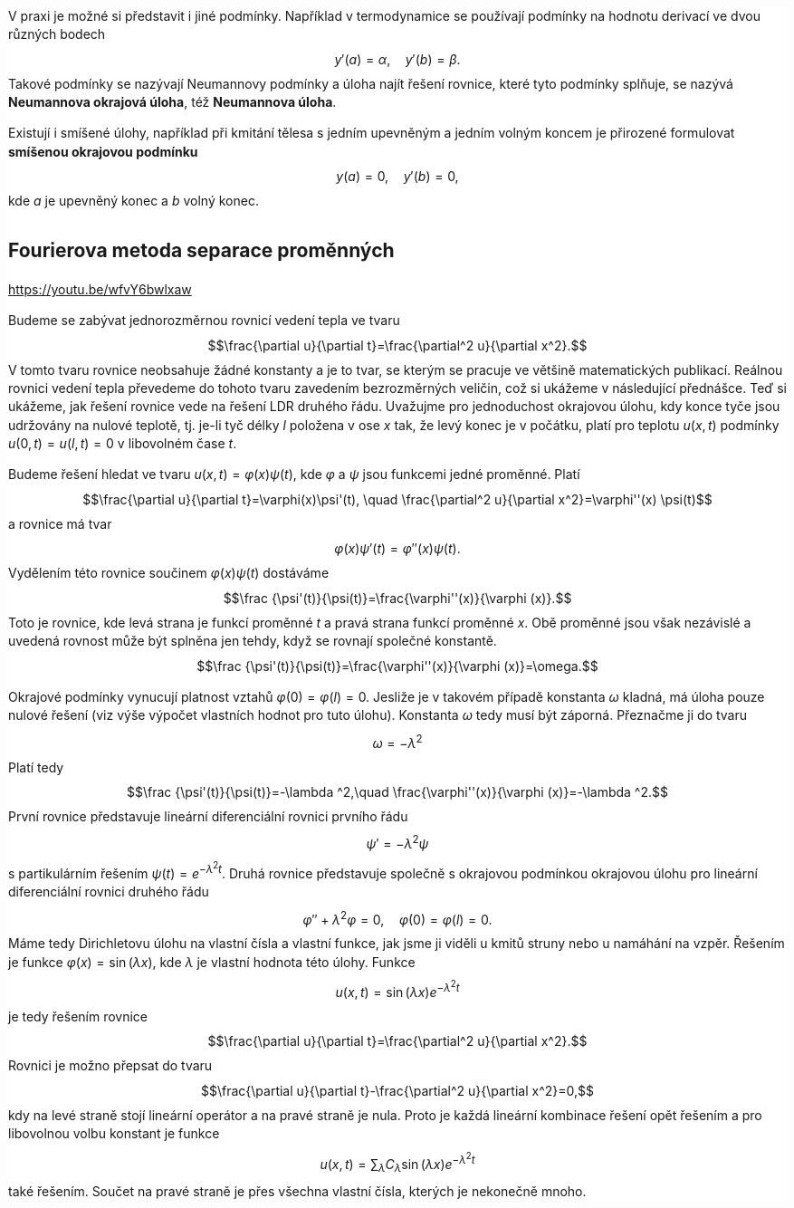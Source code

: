 V praxi je možné si představit i jiné podmínky. Například v
termodynamice se používají podmínky na hodnotu derivací ve dvou
různých bodech $$y'(a)=\alpha, \quad y'(b)=\beta.$$ Takové podmínky se
nazývají Neumannovy podmínky a úloha najít řešení rovnice, které tyto
podmínky splňuje, se nazývá **Neumannova okrajová úloha**, též
**Neumannova úloha**.

Existují i smíšené úlohy, například při kmitání tělesa s jedním
upevněným a jedním volným koncem je přirozené formulovat **smíšenou
okrajovou podmínku** $$y(a)=0,\quad y'(b)=0,$$ kde $a$ je upevněný konec a
$b$ volný konec.

## Fourierova metoda separace proměnných

https://youtu.be/wfvY6bwlxaw

Budeme se zabývat jednorozměrnou rovnicí vedení tepla ve tvaru
$$\frac{\partial u}{\partial t}=\frac{\partial^2 u}{\partial x^2}.$$ V
tomto tvaru rovnice neobsahuje žádné konstanty a je to tvar, se kterým
se pracuje ve většině matematických publikací. Reálnou rovnici vedení
tepla převedeme do tohoto tvaru zavedením bezrozměrných veličin, což
si ukážeme v následující přednášce. Teď si ukážeme, jak řešení rovnice
vede na řešení LDR druhého řádu. Uvažujme pro jednoduchost okrajovou
úlohu, kdy konce tyče jsou udržovány na nulové teplotě, tj. je-li tyč
délky $l$ položena v ose $x$ tak, že levý konec je v počátku, platí pro
teplotu $u(x,t)$ podmínky $u(0,t)=u(l,t)=0$ v libovolném čase $t$.

Budeme řešení hledat ve tvaru $u(x,t)=\varphi(x)\psi(t)$, kde $\varphi$ a $\psi$ jsou funkcemi jedné proměnné.
Platí
$$\frac{\partial u}{\partial t}=\varphi(x)\psi'(t), \quad \frac{\partial^2 u}{\partial x^2}=\varphi''(x) \psi(t)$$
a rovnice má tvar
$$\varphi(x)\psi'(t)=\varphi''(x)\psi (t).$$
Vydělením této rovnice součinem $\varphi(x)\psi(t)$ dostáváme
$$\frac {\psi'(t)}{\psi(t)}=\frac{\varphi''(x)}{\varphi (x)}.$$
Toto je rovnice, kde levá strana je funkcí proměnné $t$ a pravá strana funkcí proměnné $x$. Obě proměnné jsou však nezávislé a uvedená rovnost může být splněna jen tehdy, když se rovnají společné konstantě.
$$\frac {\psi'(t)}{\psi(t)}=\frac{\varphi''(x)}{\varphi (x)}=\omega.$$

Okrajové podmínky vynucují platnost vztahů $\varphi(0)=\varphi(l)=0$. Jesliže je v takovém případě konstanta $\omega$ kladná, má úloha pouze nulové řešení (viz výše výpočet vlastních hodnot pro tuto úlohu). Konstanta $\omega$ tedy musí být záporná. 
Přeznačme ji do tvaru $$\omega = -\lambda^2$$ Platí tedy
$$\frac {\psi'(t)}{\psi(t)}=-\lambda ^2,\quad \frac{\varphi''(x)}{\varphi (x)}=-\lambda ^2.$$
První rovnice představuje lineární diferenciální rovnici prvního řádu
$$\psi'=-\lambda^2\psi$$
s partikulárním řešením $\psi(t)=e^{-\lambda^2 t}.$
Druhá rovnice představuje společně s okrajovou podmínkou okrajovou úlohu pro lineární diferenciální rovnici druhého řádu
$$\varphi''+\lambda^2\varphi=0, \quad \varphi(0)=\varphi(l)=0.$$ Máme tedy Dirichletovu úlohu na vlastní čísla a vlastní funkce, jak jsme ji viděli u kmitů struny nebo u namáhání na vzpěr. Řešením je funkce $\varphi(x)=\sin(\lambda x)$, kde $\lambda$ je vlastní hodnota této úlohy.
Funkce $$u(x,t)=\sin(\lambda x)e^{-\lambda^2 t}$$ je tedy řešením rovnice 
$$\frac{\partial u}{\partial t}=\frac{\partial^2 u}{\partial x^2}.$$ 
Rovnici je možno přepsat do tvaru
$$\frac{\partial u}{\partial t}-\frac{\partial^2 u}{\partial x^2}=0,$$
kdy na levé straně stojí lineární operátor a na pravé straně je nula. Proto je každá lineární kombinace řešení opět řešením a pro libovolnou volbu konstant je funkce
$$u(x,t)=\sum_{\lambda}C_\lambda\sin(\lambda x)e^{-\lambda^2 t}$$
také řešením. Součet na pravé straně je přes všechna vlastní čísla, kterých je nekonečně mnoho.
